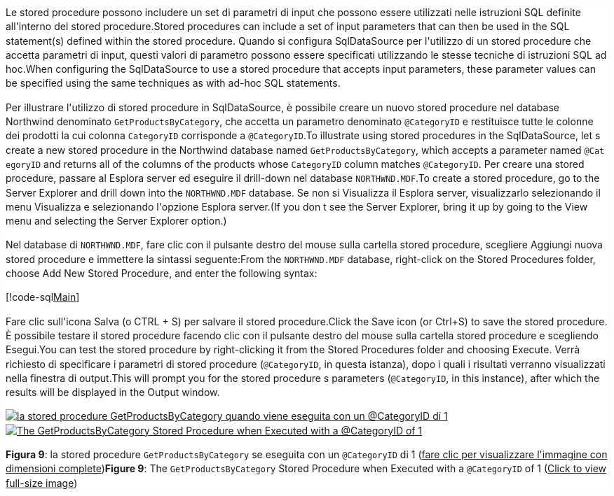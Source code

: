 <span data-ttu-id="30e4d-228">Le stored procedure possono includere un set di parametri di input che possono essere utilizzati nelle istruzioni SQL definite all'interno del stored procedure.</span><span class="sxs-lookup"><span data-stu-id="30e4d-228">Stored procedures can include a set of input parameters that can then be used in the SQL statement(s) defined within the stored procedure.</span></span> <span data-ttu-id="30e4d-229">Quando si configura SqlDataSource per l'utilizzo di un stored procedure che accetta parametri di input, questi valori di parametro possono essere specificati utilizzando le stesse tecniche di istruzioni SQL ad hoc.</span><span class="sxs-lookup"><span data-stu-id="30e4d-229">When configuring the SqlDataSource to use a stored procedure that accepts input parameters, these parameter values can be specified using the same techniques as with ad-hoc SQL statements.</span></span>

<span data-ttu-id="30e4d-230">Per illustrare l'utilizzo di stored procedure in SqlDataSource, è possibile creare un nuovo stored procedure nel database Northwind denominato `GetProductsByCategory`, che accetta un parametro denominato `@CategoryID` e restituisce tutte le colonne dei prodotti la cui colonna `CategoryID` corrisponde a `@CategoryID`.</span><span class="sxs-lookup"><span data-stu-id="30e4d-230">To illustrate using stored procedures in the SqlDataSource, let s create a new stored procedure in the Northwind database named `GetProductsByCategory`, which accepts a parameter named `@CategoryID` and returns all of the columns of the products whose `CategoryID` column matches `@CategoryID`.</span></span> <span data-ttu-id="30e4d-231">Per creare una stored procedure, passare al Esplora server ed eseguire il drill-down nel database `NORTHWND.MDF`.</span><span class="sxs-lookup"><span data-stu-id="30e4d-231">To create a stored procedure, go to the Server Explorer and drill down into the `NORTHWND.MDF` database.</span></span> <span data-ttu-id="30e4d-232">Se non si Visualizza il Esplora server, visualizzarlo selezionando il menu Visualizza e selezionando l'opzione Esplora server.</span><span class="sxs-lookup"><span data-stu-id="30e4d-232">(If you don t see the Server Explorer, bring it up by going to the View menu and selecting the Server Explorer option.)</span></span>

<span data-ttu-id="30e4d-233">Nel database di `NORTHWND.MDF`, fare clic con il pulsante destro del mouse sulla cartella stored procedure, scegliere Aggiungi nuova stored procedure e immettere la sintassi seguente:</span><span class="sxs-lookup"><span data-stu-id="30e4d-233">From the `NORTHWND.MDF` database, right-click on the Stored Procedures folder, choose Add New Stored Procedure, and enter the following syntax:</span></span>

[!code-sql[Main](using-parameterized-queries-with-the-sqldatasource-cs/samples/sample8.sql)]

<span data-ttu-id="30e4d-234">Fare clic sull'icona Salva (o CTRL + S) per salvare il stored procedure.</span><span class="sxs-lookup"><span data-stu-id="30e4d-234">Click the Save icon (or Ctrl+S) to save the stored procedure.</span></span> <span data-ttu-id="30e4d-235">È possibile testare il stored procedure facendo clic con il pulsante destro del mouse sulla cartella stored procedure e scegliendo Esegui.</span><span class="sxs-lookup"><span data-stu-id="30e4d-235">You can test the stored procedure by right-clicking it from the Stored Procedures folder and choosing Execute.</span></span> <span data-ttu-id="30e4d-236">Verrà richiesto di specificare i parametri di stored procedure (`@CategoryID`, in questa istanza), dopo i quali i risultati verranno visualizzati nella finestra di output.</span><span class="sxs-lookup"><span data-stu-id="30e4d-236">This will prompt you for the stored procedure s parameters (`@CategoryID`, in this instance), after which the results will be displayed in the Output window.</span></span>

<span data-ttu-id="30e4d-237">[![la stored procedure GetProductsByCategory quando viene eseguita con un @CategoryID di 1](using-parameterized-queries-with-the-sqldatasource-cs/_static/image9.gif)](using-parameterized-queries-with-the-sqldatasource-cs/_static/image17.png)</span><span class="sxs-lookup"><span data-stu-id="30e4d-237">[![The GetProductsByCategory Stored Procedure when Executed with a @CategoryID of 1](using-parameterized-queries-with-the-sqldatasource-cs/_static/image9.gif)](using-parameterized-queries-with-the-sqldatasource-cs/_static/image17.png)</span></span>

<span data-ttu-id="30e4d-238">**Figura 9**: la stored procedure `GetProductsByCategory` se eseguita con un `@CategoryID` di 1 ([fare clic per visualizzare l'immagine con dimensioni complete](using-parameterized-queries-with-the-sqldatasource-cs/_static/image18.png))</span><span class="sxs-lookup"><span data-stu-id="30e4d-238">**Figure 9**: The `GetProductsByCategory` Stored Procedure when Executed with a `@CategoryID` of 1 ([Click to view full-size image](using-parameterized-queries-with-the-sqldatasource-cs/_static/image18.png))</span></span>
